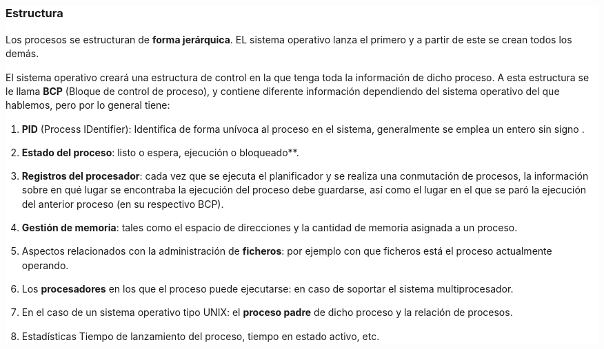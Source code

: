 ### Estructura

Los procesos se estructuran de **forma jerárquica**. EL sistema operativo lanza el primero y a partir de este se crean todos los demás.

El sistema operativo creará una estructura de control en la que tenga toda la información de dicho proceso. A esta estructura se le llama **BCP** (Bloque de control de proceso), y contiene diferente información dependiendo del sistema operativo del que hablemos, pero por lo general tiene:

1. **PID** (Process IDentifier): Identifica de forma unívoca al proceso en el sistema, generalmente se emplea un entero sin signo  .

2. **Estado del proceso**: listo o espera, ejecución o bloqueado**.

3. **Registros del procesador**: cada vez que se ejecuta el planificador y se realiza una conmutación de procesos, la información sobre en qué lugar se encontraba la ejecución del proceso debe guardarse, así como el lugar en el que se paró la ejecución del anterior proceso (en su respectivo BCP).

4. **Gestión de memoria**: tales como el espacio de direcciones y la cantidad de memoria asignada a un proceso.

5. Aspectos relacionados con la administración de **ficheros**: por ejemplo con que ficheros está el proceso actualmente operando.

6. Los **procesadores** en los que el proceso puede ejecutarse: en caso de soportar el sistema multiprocesador.

7. En el caso de un sistema operativo tipo UNIX: el **proceso padre** de dicho proceso y la relación de procesos.

8. Estadísticas Tiempo de lanzamiento del proceso, tiempo en estado activo, etc.

<figure>